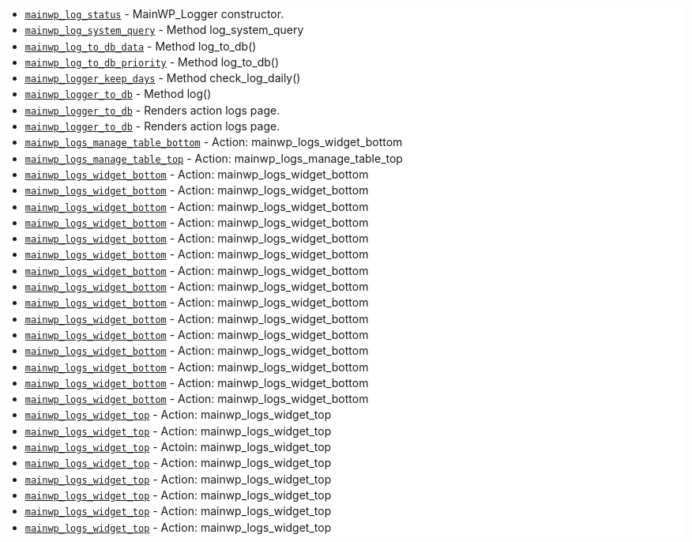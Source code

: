 - [`mainwp_log_status`](api-remote/index.md#mainwp_log_status) - MainWP_Logger constructor.
- [`mainwp_log_system_query`](system-settings/index.md#mainwp_log_system_query) - Method log_system_query
- [`mainwp_log_to_db_data`](ui-display/index.md#mainwp_log_to_db_data) - Method log_to_db()
- [`mainwp_log_to_db_priority`](site-management/index.md#mainwp_log_to_db_priority) - Method log_to_db()
- [`mainwp_logger_keep_days`](security-monitoring/index.md#mainwp_logger_keep_days) - Method check_log_daily()
- [`mainwp_logger_to_db`](site-management/index.md#mainwp_logger_to_db) - Method log()
- [`mainwp_logger_to_db`](content-management/index.md#mainwp_logger_to_db) - Renders action logs page.
- [`mainwp_logger_to_db`](content-management/index.md#mainwp_logger_to_db) - Renders action logs page.
- [`mainwp_logs_manage_table_bottom`](ui-display/index.md#mainwp_logs_manage_table_bottom) - Action: mainwp_logs_widget_bottom
- [`mainwp_logs_manage_table_top`](ui-display/index.md#mainwp_logs_manage_table_top) - Action: mainwp_logs_manage_table_top
- [`mainwp_logs_widget_bottom`](ui-display/index.md#mainwp_logs_widget_bottom) - Action: mainwp_logs_widget_bottom
- [`mainwp_logs_widget_bottom`](ui-display/index.md#mainwp_logs_widget_bottom) - Action: mainwp_logs_widget_bottom
- [`mainwp_logs_widget_bottom`](ui-display/index.md#mainwp_logs_widget_bottom) - Action: mainwp_logs_widget_bottom
- [`mainwp_logs_widget_bottom`](ui-display/index.md#mainwp_logs_widget_bottom) - Action: mainwp_logs_widget_bottom
- [`mainwp_logs_widget_bottom`](ui-display/index.md#mainwp_logs_widget_bottom) - Action: mainwp_logs_widget_bottom
- [`mainwp_logs_widget_bottom`](ui-display/index.md#mainwp_logs_widget_bottom) - Action: mainwp_logs_widget_bottom
- [`mainwp_logs_widget_bottom`](ui-display/index.md#mainwp_logs_widget_bottom) - Action: mainwp_logs_widget_bottom
- [`mainwp_logs_widget_bottom`](ui-display/index.md#mainwp_logs_widget_bottom) - Action: mainwp_logs_widget_bottom
- [`mainwp_logs_widget_bottom`](ui-display/index.md#mainwp_logs_widget_bottom) - Action: mainwp_logs_widget_bottom
- [`mainwp_logs_widget_bottom`](ui-display/index.md#mainwp_logs_widget_bottom) - Action: mainwp_logs_widget_bottom
- [`mainwp_logs_widget_bottom`](ui-display/index.md#mainwp_logs_widget_bottom) - Action: mainwp_logs_widget_bottom
- [`mainwp_logs_widget_bottom`](ui-display/index.md#mainwp_logs_widget_bottom) - Action: mainwp_logs_widget_bottom
- [`mainwp_logs_widget_bottom`](ui-display/index.md#mainwp_logs_widget_bottom) - Action: mainwp_logs_widget_bottom
- [`mainwp_logs_widget_bottom`](ui-display/index.md#mainwp_logs_widget_bottom) - Action: mainwp_logs_widget_bottom
- [`mainwp_logs_widget_bottom`](ui-display/index.md#mainwp_logs_widget_bottom) - Action: mainwp_logs_widget_bottom
- [`mainwp_logs_widget_top`](ui-display/index.md#mainwp_logs_widget_top) - Action: mainwp_logs_widget_top
- [`mainwp_logs_widget_top`](ui-display/index.md#mainwp_logs_widget_top) - Action: mainwp_logs_widget_top
- [`mainwp_logs_widget_top`](ui-display/index.md#mainwp_logs_widget_top) - Actoin: mainwp_logs_widget_top
- [`mainwp_logs_widget_top`](ui-display/index.md#mainwp_logs_widget_top) - Action: mainwp_logs_widget_top
- [`mainwp_logs_widget_top`](ui-display/index.md#mainwp_logs_widget_top) - Action: mainwp_logs_widget_top
- [`mainwp_logs_widget_top`](ui-display/index.md#mainwp_logs_widget_top) - Action: mainwp_logs_widget_top
- [`mainwp_logs_widget_top`](ui-display/index.md#mainwp_logs_widget_top) - Action: mainwp_logs_widget_top
- [`mainwp_logs_widget_top`](ui-display/index.md#mainwp_logs_widget_top) - Action: mainwp_logs_widget_top